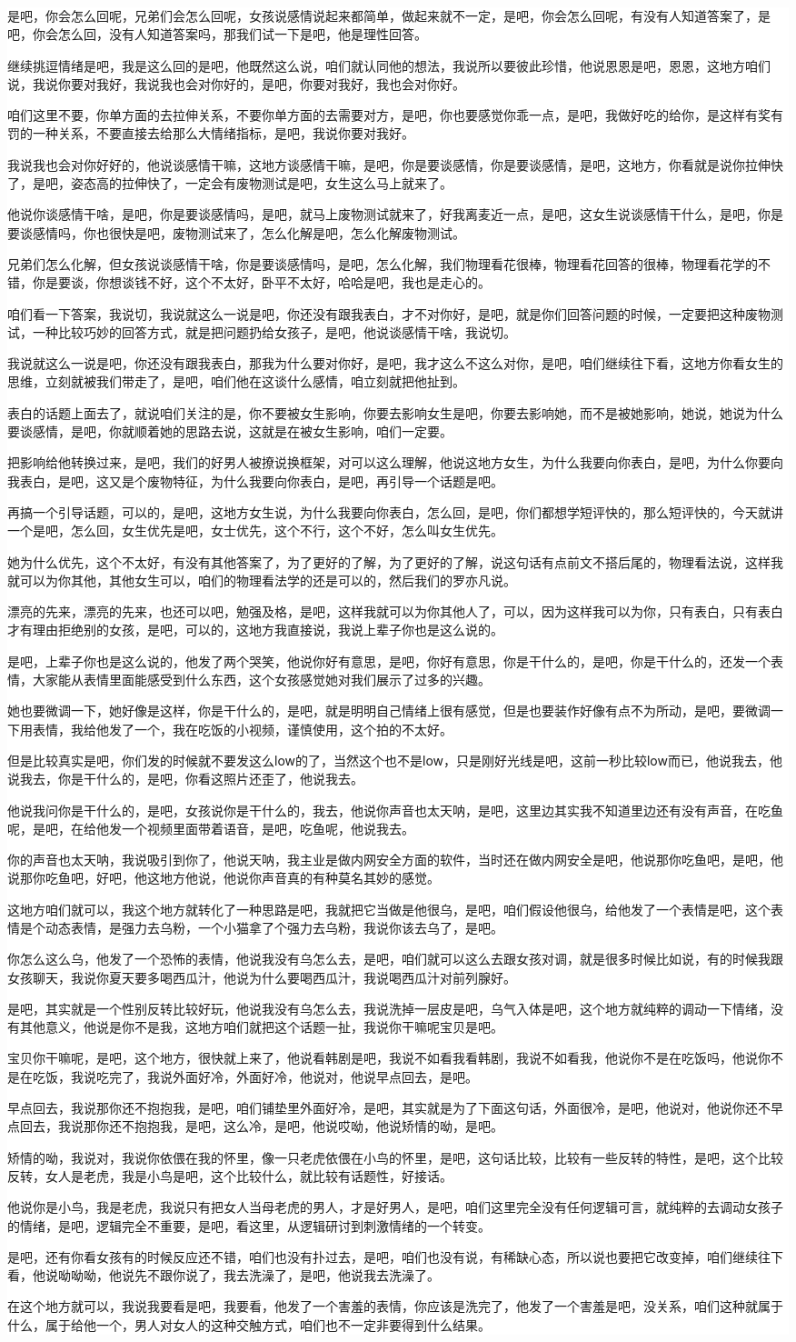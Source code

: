 是吧，你会怎么回呢，兄弟们会怎么回呢，女孩说感情说起来都简单，做起来就不一定，是吧，你会怎么回呢，有没有人知道答案了，是吧，你会怎么回，没有人知道答案吗，那我们试一下是吧，他是理性回答。

继续挑逗情绪是吧，我是这么回的是吧，他既然这么说，咱们就认同他的想法，我说所以要彼此珍惜，他说恩恩是吧，恩恩，这地方咱们说，我说你要对我好，我说我也会对你好的，是吧，你要对我好，我也会对你好。

咱们这里不要，你单方面的去拉伸关系，不要你单方面的去需要对方，是吧，你也要感觉你乖一点，是吧，我做好吃的给你，是这样有奖有罚的一种关系，不要直接去给那么大情绪指标，是吧，我说你要对我好。

我说我也会对你好好的，他说谈感情干嘛，这地方谈感情干嘛，是吧，你是要谈感情，你是要谈感情，是吧，这地方，你看就是说你拉伸快了，是吧，姿态高的拉伸快了，一定会有废物测试是吧，女生这么马上就来了。

他说你谈感情干啥，是吧，你是要谈感情吗，是吧，就马上废物测试就来了，好我离麦近一点，是吧，这女生说谈感情干什么，是吧，你是要谈感情吗，你也很快是吧，废物测试来了，怎么化解是吧，怎么化解废物测试。

兄弟们怎么化解，但女孩说谈感情干啥，你是要谈感情吗，是吧，怎么化解，我们物理看花很棒，物理看花回答的很棒，物理看花学的不错，你是要谈，你想谈钱不好，这个不太好，卧平不太好，哈哈是吧，我也是走心的。

咱们看一下答案，我说切，我说就这么一说是吧，你还没有跟我表白，才不对你好，是吧，就是你们回答问题的时候，一定要把这种废物测试，一种比较巧妙的回答方式，就是把问题扔给女孩子，是吧，他说谈感情干啥，我说切。

我说就这么一说是吧，你还没有跟我表白，那我为什么要对你好，是吧，我才这么不这么对你，是吧，咱们继续往下看，这地方你看女生的思维，立刻就被我们带走了，是吧，咱们他在这谈什么感情，咱立刻就把他扯到。

表白的话题上面去了，就说咱们关注的是，你不要被女生影响，你要去影响女生是吧，你要去影响她，而不是被她影响，她说，她说为什么要谈感情，是吧，你就顺着她的思路去说，这就是在被女生影响，咱们一定要。

把影响给他转换过来，是吧，我们的好男人被撩说换框架，对可以这么理解，他说这地方女生，为什么我要向你表白，是吧，为什么你要向我表白，是吧，这又是个废物特征，为什么我要向你表白，是吧，再引导一个话题是吧。

再搞一个引导话题，可以的，是吧，这地方女生说，为什么我要向你表白，怎么回，是吧，你们都想学短评快的，那么短评快的，今天就讲一个是吧，怎么回，女生优先是吧，女士优先，这个不行，这个不好，怎么叫女生优先。

她为什么优先，这个不太好，有没有其他答案了，为了更好的了解，为了更好的了解，说这句话有点前文不搭后尾的，物理看法说，这样我就可以为你其他，其他女生可以，咱们的物理看法学的还是可以的，然后我们的罗亦凡说。

漂亮的先来，漂亮的先来，也还可以吧，勉强及格，是吧，这样我就可以为你其他人了，可以，因为这样我可以为你，只有表白，只有表白才有理由拒绝别的女孩，是吧，可以的，这地方我直接说，我说上辈子你也是这么说的。

是吧，上辈子你也是这么说的，他发了两个哭笑，他说你好有意思，是吧，你好有意思，你是干什么的，是吧，你是干什么的，还发一个表情，大家能从表情里面能感受到什么东西，这个女孩感觉她对我们展示了过多的兴趣。

她也要微调一下，她好像是这样，你是干什么的，是吧，就是明明自己情绪上很有感觉，但是也要装作好像有点不为所动，是吧，要微调一下用表情，我给他发了一个，我在吃饭的小视频，谨慎使用，这个拍的不太好。

但是比较真实是吧，你们发的时候就不要发这么low的了，当然这个也不是low，只是刚好光线是吧，这前一秒比较low而已，他说我去，他说我去，你是干什么的，是吧，你看这照片还歪了，他说我去。

他说我问你是干什么的，是吧，女孩说你是干什么的，我去，他说你声音也太天呐，是吧，这里边其实我不知道里边还有没有声音，在吃鱼呢，是吧，在给他发一个视频里面带着语音，是吧，吃鱼呢，他说我去。

你的声音也太天呐，我说吸引到你了，他说天呐，我主业是做内网安全方面的软件，当时还在做内网安全是吧，他说那你吃鱼吧，是吧，他说那你吃鱼吧，好吧，他这地方他说，他说你声音真的有种莫名其妙的感觉。

这地方咱们就可以，我这个地方就转化了一种思路是吧，我就把它当做是他很乌，是吧，咱们假设他很乌，给他发了一个表情是吧，这个表情是个动态表情，是强力去乌粉，一个小猫拿了个强力去乌粉，我说你该去乌了，是吧。

你怎么这么乌，他发了一个恐怖的表情，他说我没有乌怎么去，是吧，咱们就可以这么去跟女孩对调，就是很多时候比如说，有的时候我跟女孩聊天，我说你夏天要多喝西瓜汁，他说为什么要喝西瓜汁，我说喝西瓜汁对前列腺好。

是吧，其实就是一个性别反转比较好玩，他说我没有乌怎么去，我说洗掉一层皮是吧，乌气入体是吧，这个地方就纯粹的调动一下情绪，没有其他意义，他说是你不是我，这地方咱们就把这个话题一扯，我说你干嘛呢宝贝是吧。

宝贝你干嘛呢，是吧，这个地方，很快就上来了，他说看韩剧是吧，我说不如看我看韩剧，我说不如看我，他说你不是在吃饭吗，他说你不是在吃饭，我说吃完了，我说外面好冷，外面好冷，他说对，他说早点回去，是吧。

早点回去，我说那你还不抱抱我，是吧，咱们铺垫里外面好冷，是吧，其实就是为了下面这句话，外面很冷，是吧，他说对，他说你还不早点回去，我说那你还不抱抱我，是吧，这么冷，是吧，他说哎呦，他说矫情的呦，是吧。

矫情的呦，我说对，我说你依偎在我的怀里，像一只老虎依偎在小鸟的怀里，是吧，这句话比较，比较有一些反转的特性，是吧，这个比较反转，女人是老虎，我是小鸟是吧，这个比较什么，就比较有话题性，好接话。

他说你是小鸟，我是老虎，我说只有把女人当母老虎的男人，才是好男人，是吧，咱们这里完全没有任何逻辑可言，就纯粹的去调动女孩子的情绪，是吧，逻辑完全不重要，是吧，看这里，从逻辑研讨到刺激情绪的一个转变。

是吧，还有你看女孩有的时候反应还不错，咱们也没有扑过去，是吧，咱们也没有说，有稀缺心态，所以说也要把它改变掉，咱们继续往下看，他说呦呦呦，他说先不跟你说了，我去洗澡了，是吧，他说我去洗澡了。

在这个地方就可以，我说我要看是吧，我要看，他发了一个害羞的表情，你应该是洗完了，他发了一个害羞是吧，没关系，咱们这种就属于什么，属于给他一个，男人对女人的这种交触方式，咱们也不一定非要得到什么结果。
